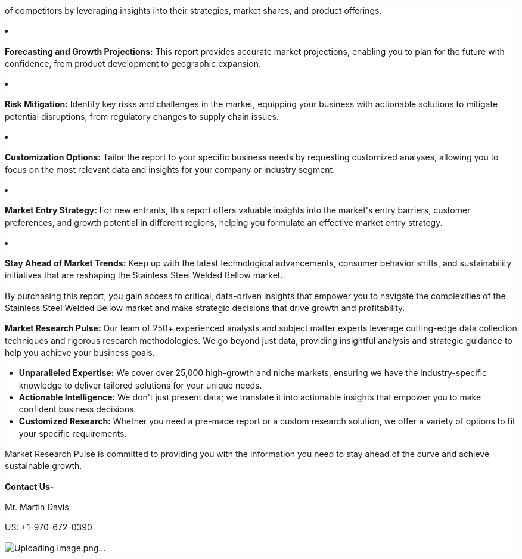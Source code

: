 of competitors by leveraging insights into their strategies, market shares, and product offerings.</p></li><li><p><strong>Forecasting and Growth Projections:</strong> This report provides accurate market projections, enabling you to plan for the future with confidence, from product development to geographic expansion.</p></li><li><p><strong>Risk Mitigation:</strong> Identify key risks and challenges in the market, equipping your business with actionable solutions to mitigate potential disruptions, from regulatory changes to supply chain issues.</p></li><li><p><strong>Customization Options:</strong> Tailor the report to your specific business needs by requesting customized analyses, allowing you to focus on the most relevant data and insights for your company or industry segment.</p></li><li><p><strong>Market Entry Strategy:</strong> For new entrants, this report offers valuable insights into the market's entry barriers, customer preferences, and growth potential in different regions, helping you formulate an effective market entry strategy.</p></li><li><p><strong>Stay Ahead of Market Trends:</strong> Keep up with the latest technological advancements, consumer behavior shifts, and sustainability initiatives that are reshaping the Stainless Steel Welded Bellow market.</p></li></ol><p>By purchasing this report, you gain access to critical, data-driven insights that empower you to navigate the complexities of the Stainless Steel Welded Bellow market and make strategic decisions that drive growth and profitability.</p><p><strong>Market Research Pulse:</strong>&nbsp;Our team of 250+ experienced analysts and subject matter experts leverage cutting-edge data collection techniques and rigorous research methodologies. We go beyond just data, providing insightful analysis and strategic guidance to help you achieve your business goals.</p><ul><li><strong>Unparalleled Expertise:</strong>&nbsp;We cover over 25,000 high-growth and niche markets, ensuring we have the industry-specific knowledge to deliver tailored solutions for your unique needs.</li><li><strong>Actionable Intelligence:</strong>&nbsp;We don't just present data; we translate it into actionable insights that empower you to make confident business decisions.</li><li><strong>Customized Research:</strong>&nbsp;Whether you need a pre-made report or a custom research solution, we offer a variety of options to fit your specific requirements.</li></ul><p>Market Research Pulse is committed to providing you with the information you need to stay ahead of the curve and achieve sustainable growth.</p><p><strong>Contact Us-</strong></p><p>Mr. Martin Davis</p><p>US: +1-970-672-0390</p>
![Uploading image.png…]()
